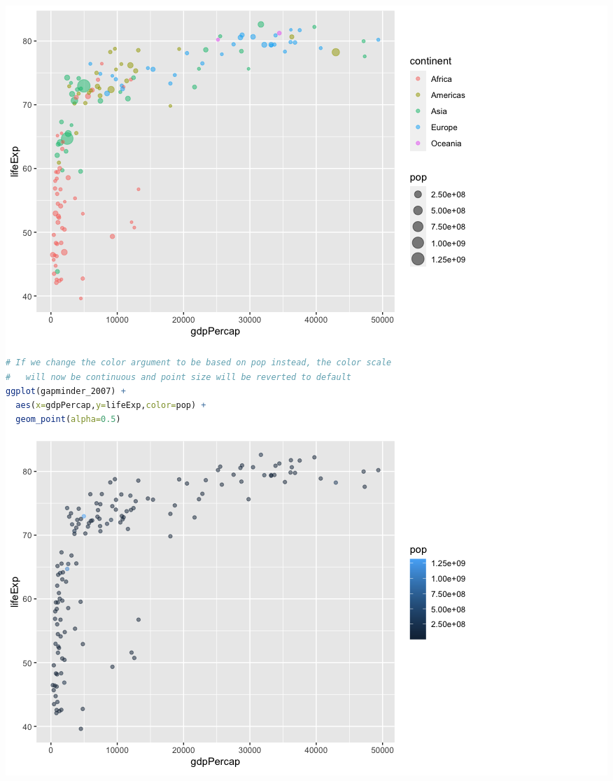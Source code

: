 ![](class05_files/figure-gfm/unnamed-chunk-1-7.png)

``` r
# If we change the color argument to be based on pop instead, the color scale
#   will now be continuous and point size will be reverted to default
ggplot(gapminder_2007) +
  aes(x=gdpPercap,y=lifeExp,color=pop) +
  geom_point(alpha=0.5)
```

![](class05_files/figure-gfm/unnamed-chunk-1-8.png)
